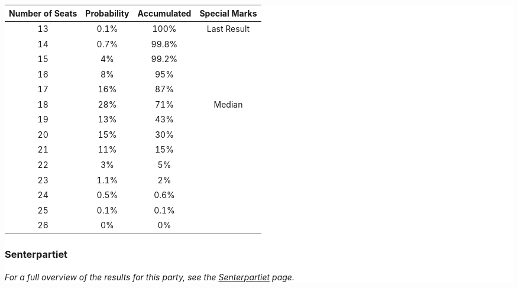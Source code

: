 | Number of Seats | Probability | Accumulated | Special Marks |
|:---------------:|:-----------:|:-----------:|:-------------:|
| 13 | 0.1% | 100% | Last Result |
| 14 | 0.7% | 99.8% |  |
| 15 | 4% | 99.2% |  |
| 16 | 8% | 95% |  |
| 17 | 16% | 87% |  |
| 18 | 28% | 71% | Median |
| 19 | 13% | 43% |  |
| 20 | 15% | 30% |  |
| 21 | 11% | 15% |  |
| 22 | 3% | 5% |  |
| 23 | 1.1% | 2% |  |
| 24 | 0.5% | 0.6% |  |
| 25 | 0.1% | 0.1% |  |
| 26 | 0% | 0% |  |

### Senterpartiet

*For a full overview of the results for this party, see the [Senterpartiet](party-senterpartiet.html) page.*
